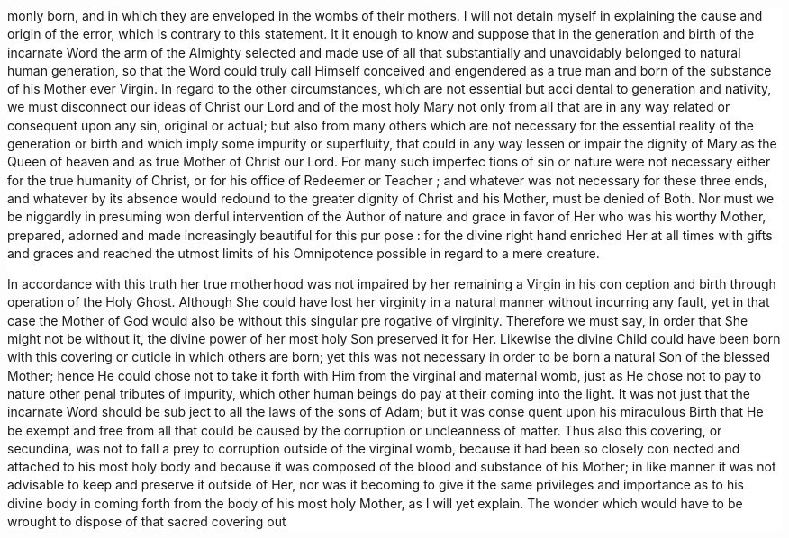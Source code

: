monly born, and in which they are enveloped in the wombs
of their mothers. I will not detain myself in explaining
the cause and origin of the error, which is contrary to
this statement. It it enough to know and suppose that
in the generation and birth of the incarnate Word the
arm of the Almighty selected and made use of all that
substantially and unavoidably belonged to natural human
generation, so that the Word could truly call Himself
conceived and engendered as a true man and born of the
substance of his Mother ever Virgin. In regard to the
other circumstances, which are not essential but acci
dental to generation and nativity, we must disconnect our
ideas of Christ our Lord and of the most holy Mary not
only from all that are in any way related or consequent
upon any sin, original or actual; but also from many
others which are not necessary for the essential reality of
the generation or birth and which imply some impurity
or superfluity, that could in any way lessen or impair the
dignity of Mary as the Queen of heaven and as true
Mother of Christ our Lord. For many such imperfec
tions of sin or nature were not necessary either for the
true humanity of Christ, or for his office of Redeemer or
Teacher ; and whatever was not necessary for these three
ends, and whatever by its absence would redound to the
greater dignity of Christ and his Mother, must be denied
of Both. Nor must we be niggardly in presuming won
derful intervention of the Author of nature and grace
in favor of Her who was his worthy Mother, prepared,
adorned and made increasingly beautiful for this pur
pose : for the divine right hand enriched Her at all times
with gifts and graces and reached the utmost limits of his
Omnipotence possible in regard to a mere creature.

In accordance with this truth her true motherhood
was not impaired by her remaining a Virgin in his con
ception and birth through operation of the Holy Ghost.
Although She could have lost her virginity in a natural
manner without incurring any fault, yet in that case the
Mother of God would also be without this singular pre
rogative of virginity. Therefore we must say, in order
that She might not be without it, the divine power of her
most holy Son preserved it for Her. Likewise the divine
Child could have been born with this covering or cuticle
in which others are born; yet this was not necessary in
order to be born a natural Son of the blessed Mother;
hence He could chose not to take it forth with Him from
the virginal and maternal womb, just as He chose not to
pay to nature other penal tributes of impurity, which
other human beings do pay at their coming into the light.
It was not just that the incarnate Word should be sub
ject to all the laws of the sons of Adam; but it was conse
quent upon his miraculous Birth that He be exempt and
free from all that could be caused by the corruption or
uncleanness of matter. Thus also this covering, or
secundina, was not to fall a prey to corruption outside
of the virginal womb, because it had been so closely con
nected and attached to his most holy body and because
it was composed of the blood and substance of his
Mother; in like manner it was not advisable to keep and
preserve it outside of Her, nor was it becoming to give
it the same privileges and importance as to his divine
body in coming forth from the body of his most holy
Mother, as I will yet explain. The wonder which would
have to be wrought to dispose of that sacred covering out
